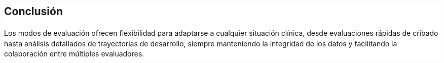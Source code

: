 
## Conclusión

Los modos de evaluación ofrecen flexibilidad para adaptarse a cualquier situación clínica, desde evaluaciones rápidas de cribado hasta análisis detallados de trayectorias de desarrollo, siempre manteniendo la integridad de los datos y facilitando la colaboración entre múltiples evaluadores.

